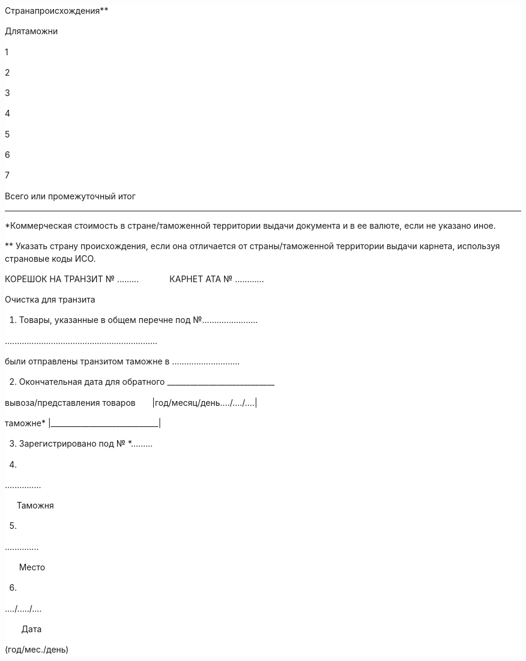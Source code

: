 Стра­напро­ис­хож­дения**

Длята­мож­ни

1

2

3

4

5

6

7

Все­го или про­ме­жу­точ­ный итог

___________________________

*Коммерческая стоимость в стране/таможенной территории выдачи документа и в ее валюте, если не указано иное.

** Указать страну происхождения, если она отличается от страны/таможенной территории выдачи карнета, используя страновые коды ИСО.

КОРЕШОК НА ТРАНЗИТ № .........             КАРНЕТ АТА № ............

Очист­ка для тран­зи­та

1. То­ва­ры, ука­зан­ные в об­щем пе­речне под №.......................

...............................................................

бы­ли от­прав­ле­ны тран­зи­том та­можне в ............................

2. Окон­ча­тель­ная да­та для об­рат­но­го ____________________________

вы­во­за/пред­став­ле­ния то­ва­ров       |год/ме­сяц/день..../..../....|

та­можне* |____________________________|

3. За­ре­ги­стри­ро­ва­но под № *.........

4.

...............

     Та­мож­ня

5.

..............

      Ме­сто

6.

..../...../....

       Да­та

(год/мес./день)
